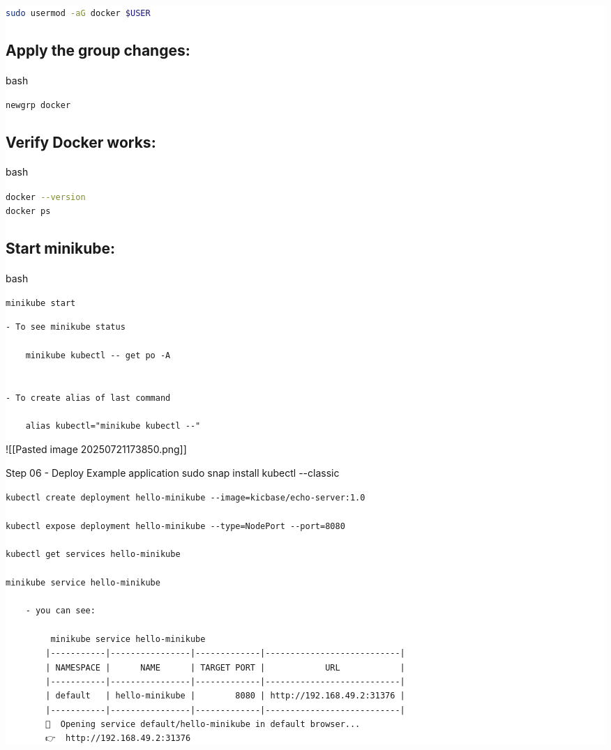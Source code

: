 ```bash
sudo usermod -aG docker $USER
```

## Apply the group changes:

bash

```bash
newgrp docker
```

## Verify Docker works:

bash

```bash
docker --version
docker ps
```

## Start minikube:

bash

```bash
minikube start
```
	
	
	- To see minikube status 
	
		minikube kubectl -- get po -A
		
		
	- To create alias of last command
	
		alias kubectl="minikube kubectl --"
![[Pasted image 20250721173850.png]]

Step 06 - Deploy Example application
	sudo snap install kubectl --classic
	
	kubectl create deployment hello-minikube --image=kicbase/echo-server:1.0
	
	kubectl expose deployment hello-minikube --type=NodePort --port=8080
	
	kubectl get services hello-minikube

	minikube service hello-minikube
	
		- you can see:
		
			 minikube service hello-minikube
			|-----------|----------------|-------------|---------------------------|
			| NAMESPACE |      NAME      | TARGET PORT |            URL            |
			|-----------|----------------|-------------|---------------------------|
			| default   | hello-minikube |        8080 | http://192.168.49.2:31376 |
			|-----------|----------------|-------------|---------------------------|
			🎉  Opening service default/hello-minikube in default browser...
			👉  http://192.168.49.2:31376
